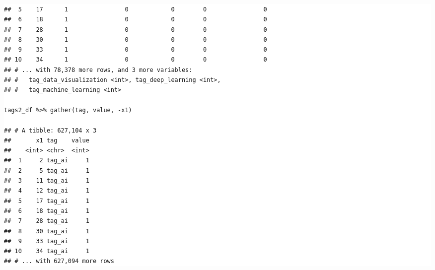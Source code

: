     ##  5    17      1                0            0        0                0
    ##  6    18      1                0            0        0                0
    ##  7    28      1                0            0        0                0
    ##  8    30      1                0            0        0                0
    ##  9    33      1                0            0        0                0
    ## 10    34      1                0            0        0                0
    ## # ... with 78,378 more rows, and 3 more variables:
    ## #   tag_data_visualization <int>, tag_deep_learning <int>,
    ## #   tag_machine_learning <int>

    tags2_df %>% gather(tag, value, -x1)

    ## # A tibble: 627,104 x 3
    ##       x1 tag    value
    ##    <int> <chr>  <int>
    ##  1     2 tag_ai     1
    ##  2     5 tag_ai     1
    ##  3    11 tag_ai     1
    ##  4    12 tag_ai     1
    ##  5    17 tag_ai     1
    ##  6    18 tag_ai     1
    ##  7    28 tag_ai     1
    ##  8    30 tag_ai     1
    ##  9    33 tag_ai     1
    ## 10    34 tag_ai     1
    ## # ... with 627,094 more rows
